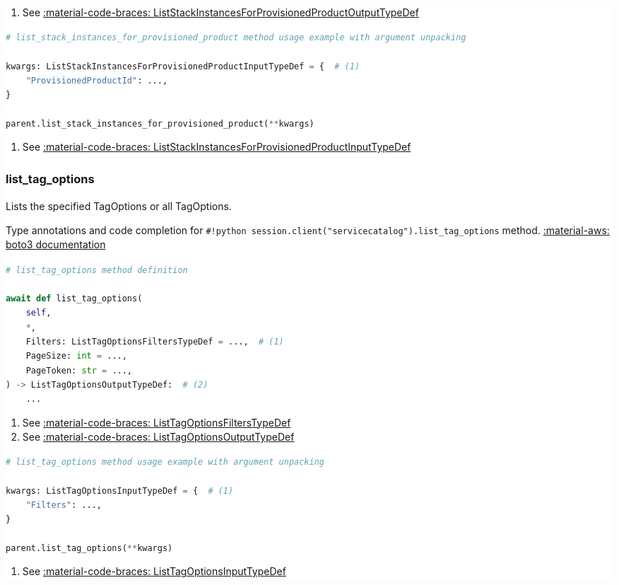 1. See [:material-code-braces: ListStackInstancesForProvisionedProductOutputTypeDef](./type_defs.md#liststackinstancesforprovisionedproductoutputtypedef)


```python
# list_stack_instances_for_provisioned_product method usage example with argument unpacking

kwargs: ListStackInstancesForProvisionedProductInputTypeDef = {  # (1)
    "ProvisionedProductId": ...,
}

parent.list_stack_instances_for_provisioned_product(**kwargs)
```

1. See [:material-code-braces: ListStackInstancesForProvisionedProductInputTypeDef](./type_defs.md#liststackinstancesforprovisionedproductinputtypedef)

### list\_tag\_options

Lists the specified TagOptions or all TagOptions.

Type annotations and code completion for `#!python session.client("servicecatalog").list_tag_options` method.
[:material-aws: boto3 documentation](https://boto3.amazonaws.com/v1/documentation/api/latest/reference/services/servicecatalog.html#ServiceCatalog.Client)

```python
# list_tag_options method definition

await def list_tag_options(
    self,
    *,
    Filters: ListTagOptionsFiltersTypeDef = ...,  # (1)
    PageSize: int = ...,
    PageToken: str = ...,
) -> ListTagOptionsOutputTypeDef:  # (2)
    ...
```

1. See [:material-code-braces: ListTagOptionsFiltersTypeDef](./type_defs.md#listtagoptionsfilterstypedef)
2. See [:material-code-braces: ListTagOptionsOutputTypeDef](./type_defs.md#listtagoptionsoutputtypedef)


```python
# list_tag_options method usage example with argument unpacking

kwargs: ListTagOptionsInputTypeDef = {  # (1)
    "Filters": ...,
}

parent.list_tag_options(**kwargs)
```

1. See [:material-code-braces: ListTagOptionsInputTypeDef](./type_defs.md#listtagoptionsinputtypedef)
